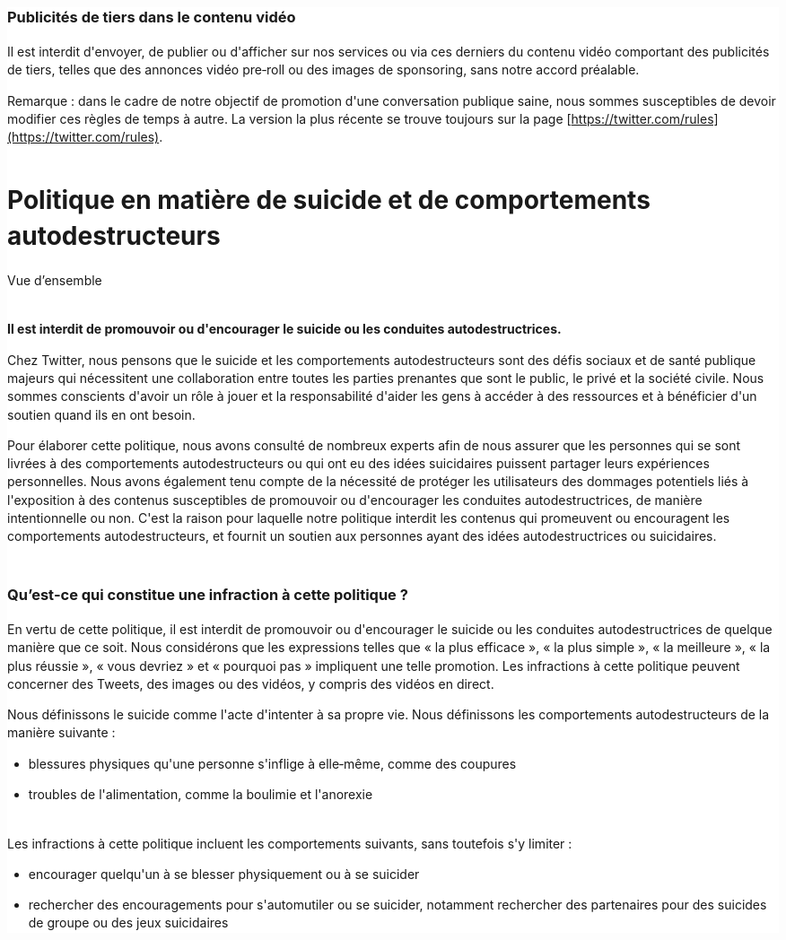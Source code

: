 ### Publicités de tiers dans le contenu vidéo

  
Il est interdit d'envoyer, de publier ou d'afficher sur nos services ou via ces derniers du contenu vidéo comportant des publicités de tiers, telles que des annonces vidéo pre‑roll ou des images de sponsoring, sans notre accord préalable.

Remarque : dans le cadre de notre objectif de promotion d'une conversation publique saine, nous sommes susceptibles de devoir modifier ces règles de temps à autre. La version la plus récente se trouve toujours sur la page [https://twitter.com/rules](https://twitter.com/rules).

Politique en matière de suicide et de comportements autodestructeurs
====================================================================

Vue d’ensemble  
 

**Il est interdit de promouvoir ou d'encourager le suicide ou les conduites autodestructrices.**

Chez Twitter, nous pensons que le suicide et les comportements autodestructeurs sont des défis sociaux et de santé publique majeurs qui nécessitent une collaboration entre toutes les parties prenantes que sont le public, le privé et la société civile. Nous sommes conscients d'avoir un rôle à jouer et la responsabilité d'aider les gens à accéder à des ressources et à bénéficier d'un soutien quand ils en ont besoin.  

Pour élaborer cette politique, nous avons consulté de nombreux experts afin de nous assurer que les personnes qui se sont livrées à des comportements autodestructeurs ou qui ont eu des idées suicidaires puissent partager leurs expériences personnelles. Nous avons également tenu compte de la nécessité de protéger les utilisateurs des dommages potentiels liés à l'exposition à des contenus susceptibles de promouvoir ou d'encourager les conduites autodestructrices, de manière intentionnelle ou non. C'est la raison pour laquelle notre politique interdit les contenus qui promeuvent ou encouragent les comportements autodestructeurs, et fournit un soutien aux personnes ayant des idées autodestructrices ou suicidaires.  
 

### Qu’est‑ce qui constitue une infraction à cette politique ? 

En vertu de cette politique, il est interdit de promouvoir ou d'encourager le suicide ou les conduites autodestructrices de quelque manière que ce soit. Nous considérons que les expressions telles que « la plus efficace », « la plus simple », « la meilleure », « la plus réussie », « vous devriez » et « pourquoi pas » impliquent une telle promotion. Les infractions à cette politique peuvent concerner des Tweets, des images ou des vidéos, y compris des vidéos en direct. 

Nous définissons le suicide comme l'acte d'intenter à sa propre vie. Nous définissons les comportements autodestructeurs de la manière suivante :

*   blessures physiques qu'une personne s'inflige à elle‑même, comme des coupures
    
*   troubles de l'alimentation, comme la boulimie et l'anorexie  
     
    

Les infractions à cette politique incluent les comportements suivants, sans toutefois s'y limiter :  

*   encourager quelqu'un à se blesser physiquement ou à se suicider
    
*   rechercher des encouragements pour s'automutiler ou se suicider, notamment rechercher des partenaires pour des suicides de groupe ou des jeux suicidaires
    